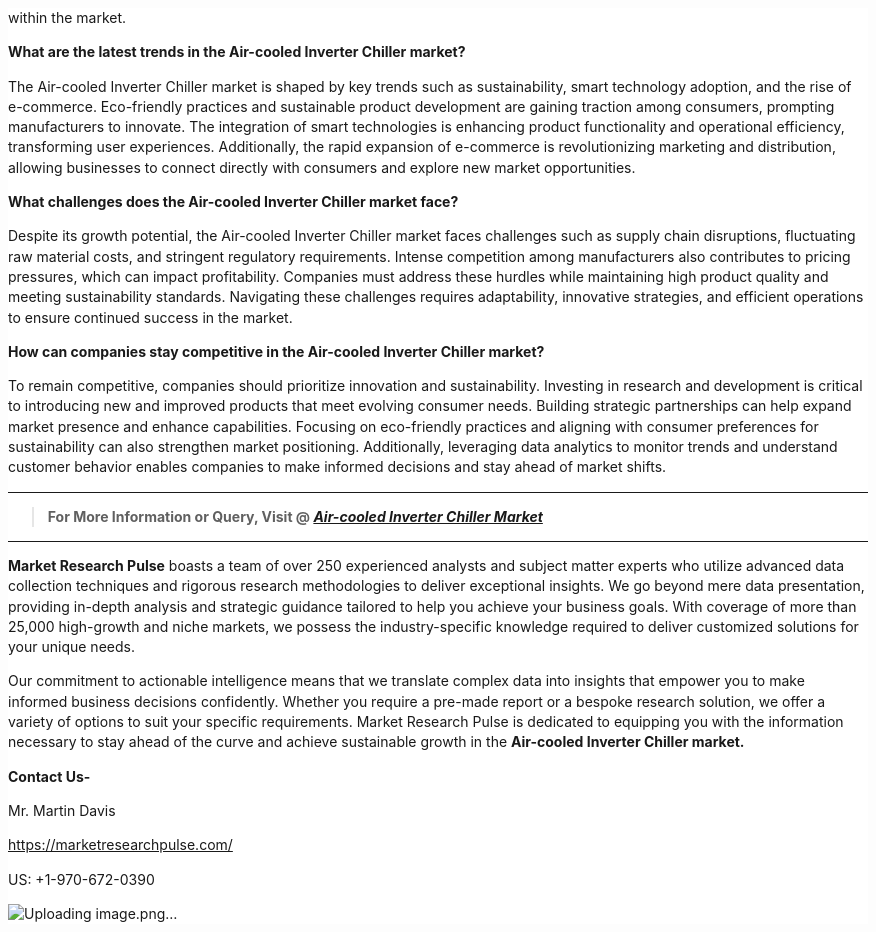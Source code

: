 within the market.</p><p><strong>What are the latest trends in the Air-cooled Inverter Chiller market?</strong></p><p>The Air-cooled Inverter Chiller market is shaped by key trends such as sustainability, smart technology adoption, and the rise of e-commerce. Eco-friendly practices and sustainable product development are gaining traction among consumers, prompting manufacturers to innovate. The integration of smart technologies is enhancing product functionality and operational efficiency, transforming user experiences. Additionally, the rapid expansion of e-commerce is revolutionizing marketing and distribution, allowing businesses to connect directly with consumers and explore new market opportunities.</p><p><strong>What challenges does the Air-cooled Inverter Chiller market face?</strong></p><p>Despite its growth potential, the Air-cooled Inverter Chiller market faces challenges such as supply chain disruptions, fluctuating raw material costs, and stringent regulatory requirements. Intense competition among manufacturers also contributes to pricing pressures, which can impact profitability. Companies must address these hurdles while maintaining high product quality and meeting sustainability standards. Navigating these challenges requires adaptability, innovative strategies, and efficient operations to ensure continued success in the market.</p><p><strong>How can companies stay competitive in the Air-cooled Inverter Chiller market?</strong></p><p>To remain competitive, companies should prioritize innovation and sustainability. Investing in research and development is critical to introducing new and improved products that meet evolving consumer needs. Building strategic partnerships can help expand market presence and enhance capabilities. Focusing on eco-friendly practices and aligning with consumer preferences for sustainability can also strengthen market positioning. Additionally, leveraging data analytics to monitor trends and understand customer behavior enables companies to make informed decisions and stay ahead of market shifts.</p><hr /><blockquote><p><strong>For More Information or Query, Visit @&nbsp;<em><a href="https://marketresearchpulse.com/report/82895/air-cooled-inverter-chiller-market?utm_source=Linkedin&utm_medium=026">Air-cooled Inverter Chiller Market</a></em></strong></p></blockquote><hr /><p><strong>Market Research Pulse</strong> boasts a team of over 250 experienced analysts and subject matter experts who utilize advanced data collection techniques and rigorous research methodologies to deliver exceptional insights. We go beyond mere data presentation, providing in-depth analysis and strategic guidance tailored to help you achieve your business goals. With coverage of more than 25,000 high-growth and niche markets, we possess the industry-specific knowledge required to deliver customized solutions for your unique needs.</p><p>Our commitment to actionable intelligence means that we translate complex data into insights that empower you to make informed business decisions confidently. Whether you require a pre-made report or a bespoke research solution, we offer a variety of options to suit your specific requirements. Market Research Pulse is dedicated to equipping you with the information necessary to stay ahead of the curve and achieve sustainable growth in the <strong>Air-cooled Inverter Chiller market.</strong></p><p><strong>Contact Us-</strong></p><p>Mr. Martin Davis</p><p>https://marketresearchpulse.com/</p><p>US: +1-970-672-0390</p>
![Uploading image.png…]()

